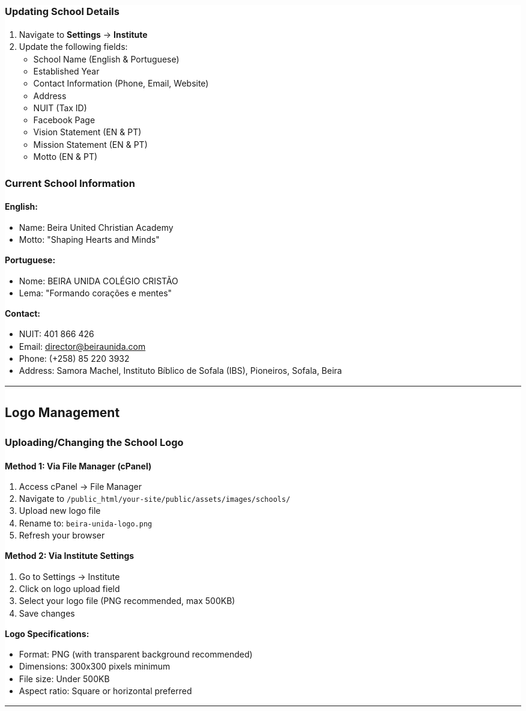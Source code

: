 ### Updating School Details

1. Navigate to **Settings** → **Institute**
2. Update the following fields:
   - School Name (English & Portuguese)
   - Established Year
   - Contact Information (Phone, Email, Website)
   - Address
   - NUIT (Tax ID)
   - Facebook Page
   - Vision Statement (EN & PT)
   - Mission Statement (EN & PT)
   - Motto (EN & PT)

### Current School Information

**English:**
- Name: Beira United Christian Academy
- Motto: "Shaping Hearts and Minds"

**Portuguese:**
- Nome: BEIRA UNIDA COLÉGIO CRISTÃO  
- Lema: "Formando corações e mentes"

**Contact:**
- NUIT: 401 866 426
- Email: director@beiraunida.com
- Phone: (+258) 85 220 3932
- Address: Samora Machel, Instituto Bíblico de Sofala (IBS), Pioneiros, Sofala, Beira

---

## Logo Management

### Uploading/Changing the School Logo

**Method 1: Via File Manager (cPanel)**

1. Access cPanel → File Manager
2. Navigate to `/public_html/your-site/public/assets/images/schools/`
3. Upload new logo file
4. Rename to: `beira-unida-logo.png`
5. Refresh your browser

**Method 2: Via Institute Settings**

1. Go to Settings → Institute
2. Click on logo upload field
3. Select your logo file (PNG recommended, max 500KB)
4. Save changes

**Logo Specifications:**
- Format: PNG (with transparent background recommended)
- Dimensions: 300x300 pixels minimum
- File size: Under 500KB
- Aspect ratio: Square or horizontal preferred

---